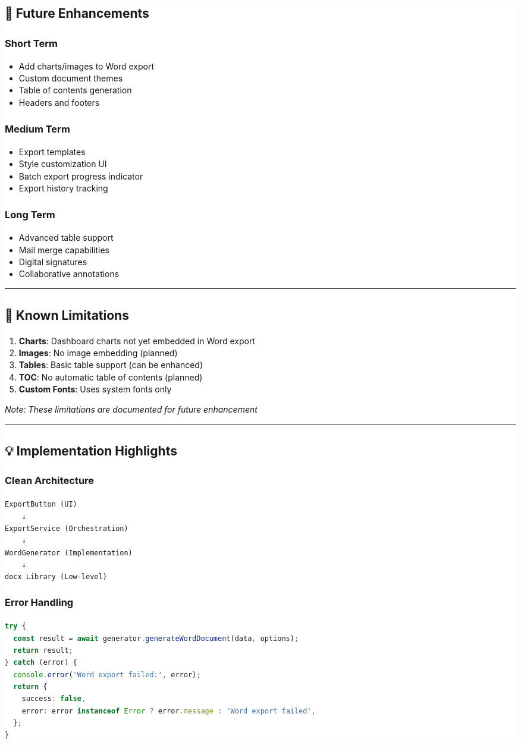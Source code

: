 
## 🔮 Future Enhancements

### Short Term
- Add charts/images to Word export
- Custom document themes
- Table of contents generation
- Headers and footers

### Medium Term
- Export templates
- Style customization UI
- Batch export progress indicator
- Export history tracking

### Long Term
- Advanced table support
- Mail merge capabilities
- Digital signatures
- Collaborative annotations

---

## 🚨 Known Limitations

1. **Charts**: Dashboard charts not yet embedded in Word export
2. **Images**: No image embedding (planned)
3. **Tables**: Basic table support (can be enhanced)
4. **TOC**: No automatic table of contents (planned)
5. **Custom Fonts**: Uses system fonts only

*Note: These limitations are documented for future enhancement*

---

## 💡 Implementation Highlights

### Clean Architecture
```
ExportButton (UI)
    ↓
ExportService (Orchestration)
    ↓
WordGenerator (Implementation)
    ↓
docx Library (Low-level)
```

### Error Handling
```typescript
try {
  const result = await generator.generateWordDocument(data, options);
  return result;
} catch (error) {
  console.error('Word export failed:', error);
  return {
    success: false,
    error: error instanceof Error ? error.message : 'Word export failed',
  };
}
```
